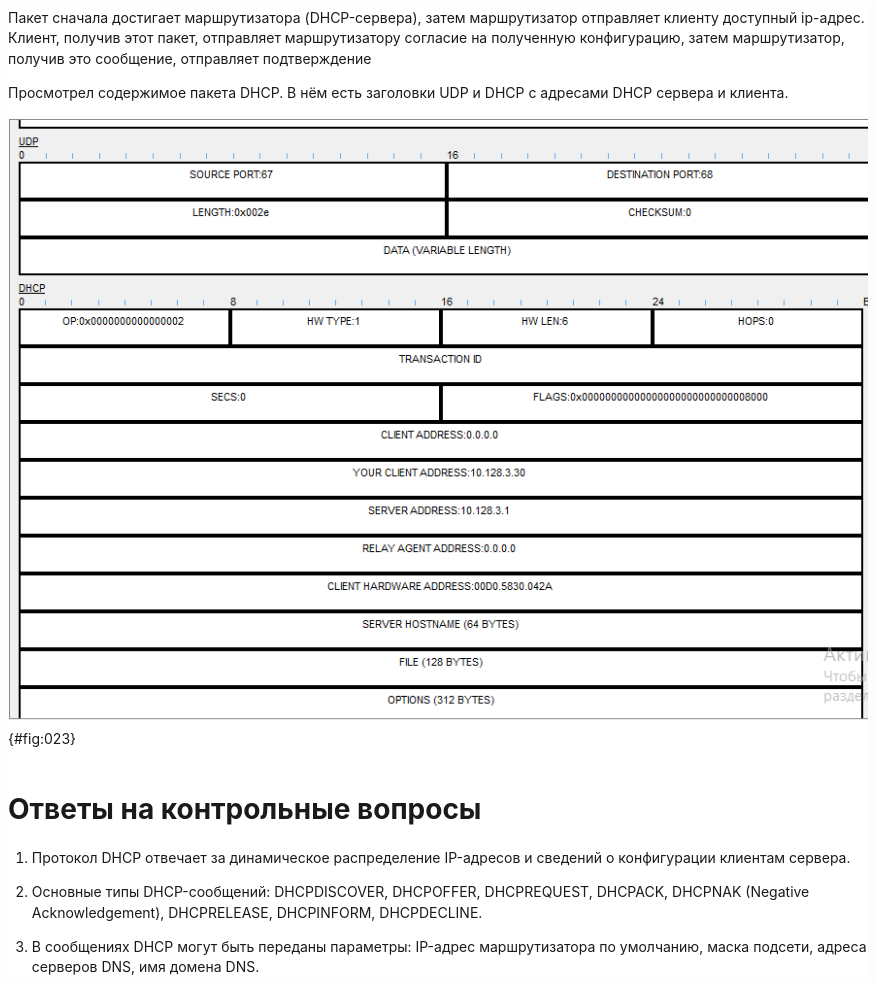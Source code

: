 Пакет сначала достигает маршрутизатора (DHCP-сервера), затем маршрутизатор отправляет клиенту доступный ip-адрес. Клиент, получив этот пакет, отправляет маршрутизатору согласие на полученную конфигурацию, затем маршрутизатор, получив это сообщение, отправляет подтверждение


Просмотрел содержимое пакета DHCP.  В нём есть заголовки UDP и DHCP с адресами DHCP сервера и клиента.

![Кадры UDP и DHCP в пакете DHCP](../images/6.3.png){#fig:023}






# Ответы на контрольные вопросы

1. Протокол DHCP отвечает за динамическое распределение IP-адресов и сведений о конфигурации клиентам сервера.

2. Основные типы DHCP-сообщений: DHCPDISCOVER, DHCPOFFER, DHCPREQUEST, DHCPACK, DHCPNAK (Negative Acknowledgement), DHCPRELEASE, DHCPINFORM, DHCPDECLINE.

3. В сообщениях DHCP могут быть переданы параметры: IP-адрес маршрутизатора по умолчанию, маска подсети, адреса серверов DNS, имя домена DNS.
